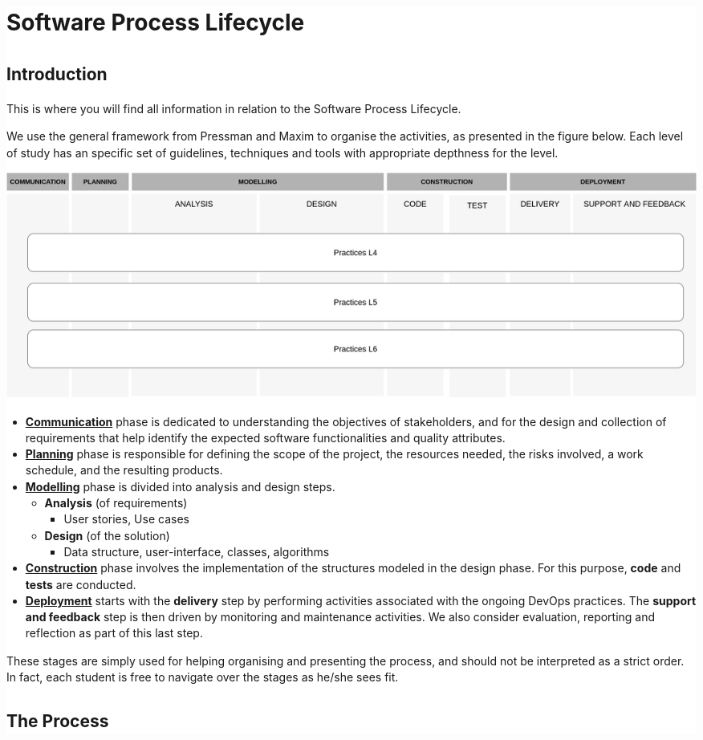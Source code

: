 # Software Process Lifecycle

## Introduction

This is where you will find all information in relation to the Software Process Lifecycle.  

We use the general framework from Pressman and Maxim to organise the activities, as presented in the figure below.
Each level of study has an specific set of guidelines, techniques and tools with appropriate depthness for the level.

![Reference Process](./Process.png)

- **[Communication](#communication)** phase is dedicated to understanding the objectives of stakeholders, and for the design and collection of requirements that help identify the expected software functionalities and quality attributes.
- **[Planning](#planning)** phase is responsible for defining the scope of the project, the resources needed, the risks involved, a work schedule, and the resulting products.
- **[Modelling](#modelling)** phase is divided into analysis and design steps.
  - **Analysis** (of requirements)
    - User stories, Use cases
  - **Design** (of the solution)
    - Data structure, user-interface, classes, algorithms
- **[Construction](#construction)** phase involves the implementation of the structures modeled in the design phase. For this purpose, **code** and **tests** are conducted.
- **[Deployment](#deployment)** starts with the **delivery** step by performing activities associated with the ongoing DevOps practices.
The **support and feedback** step is then driven by monitoring and maintenance activities. We also consider evaluation, reporting and reflection as part of this last step.

These stages are simply used for helping organising and presenting the process, and should not be interpreted as a strict order. In fact, each student is free to navigate over the stages as he/she sees fit.

## The Process
